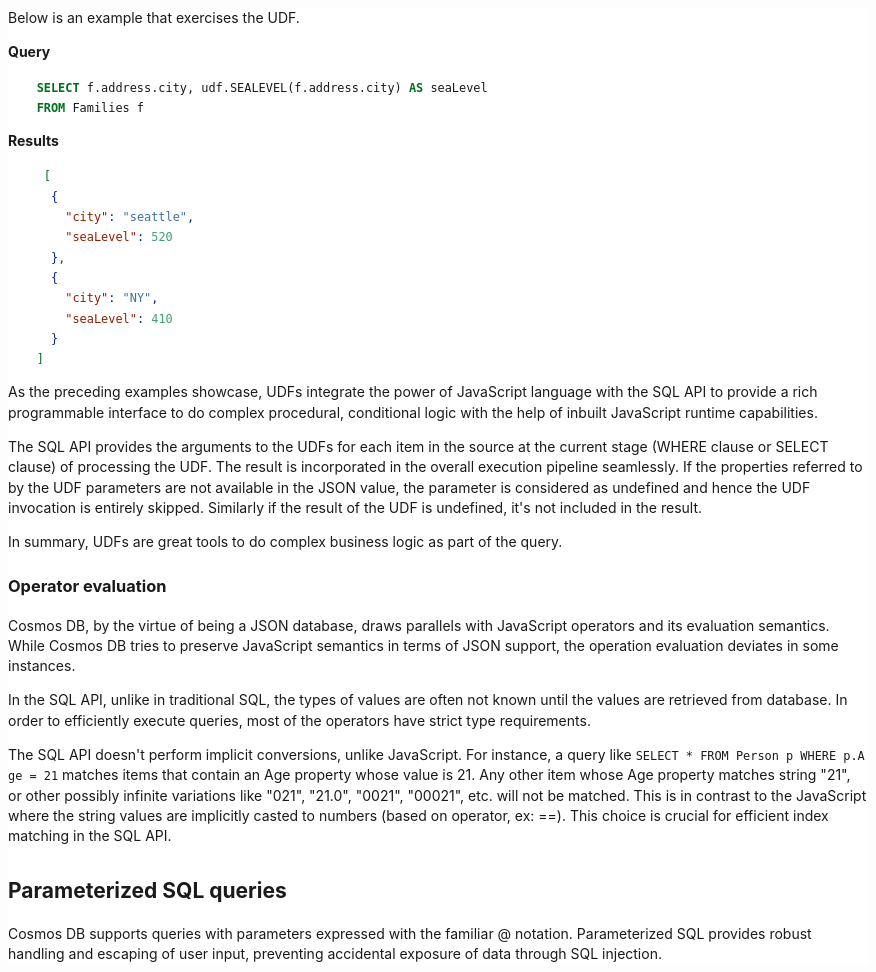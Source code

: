 Below is an example that exercises the UDF.

**Query**

```sql
    SELECT f.address.city, udf.SEALEVEL(f.address.city) AS seaLevel
    FROM Families f
```

**Results**

```json
     [
      {
        "city": "seattle",
        "seaLevel": 520
      },
      {
        "city": "NY",
        "seaLevel": 410
      }
    ]
```

As the preceding examples showcase, UDFs integrate the power of JavaScript language with the SQL API to provide a rich programmable interface to do complex procedural, conditional logic with the help of inbuilt JavaScript runtime capabilities.

The SQL API provides the arguments to the UDFs for each item in the source at the current stage (WHERE clause or SELECT clause) of processing the UDF. The result is incorporated in the overall execution pipeline seamlessly. If the properties referred to by the UDF parameters are not available in the JSON value, the parameter is considered as undefined and hence the UDF invocation is entirely skipped. Similarly if the result of the UDF is undefined, it's not included in the result.

In summary, UDFs are great tools to do complex business logic as part of the query.

### Operator evaluation

Cosmos DB, by the virtue of being a JSON database, draws parallels with JavaScript operators and its evaluation semantics. While Cosmos DB tries to preserve JavaScript semantics in terms of JSON support, the operation evaluation deviates in some instances.

In the SQL API, unlike in traditional SQL, the types of values are often not known until the values are retrieved from database. In order to efficiently execute queries, most of the operators have strict type requirements.

The SQL API doesn't perform implicit conversions, unlike JavaScript. For instance, a query like `SELECT * FROM Person p WHERE p.Age = 21` matches items that contain an Age property whose value is 21. Any other item whose Age property matches string "21", or other possibly infinite variations like "021", "21.0", "0021", "00021", etc. will not be matched. This is in contrast to the JavaScript where the string values are implicitly casted to numbers (based on operator, ex: ==). This choice is crucial for efficient index matching in the SQL API.

## Parameterized SQL queries

Cosmos DB supports queries with parameters expressed with the familiar \@ notation. Parameterized SQL provides robust handling and escaping of user input, preventing accidental exposure of data through SQL injection.

